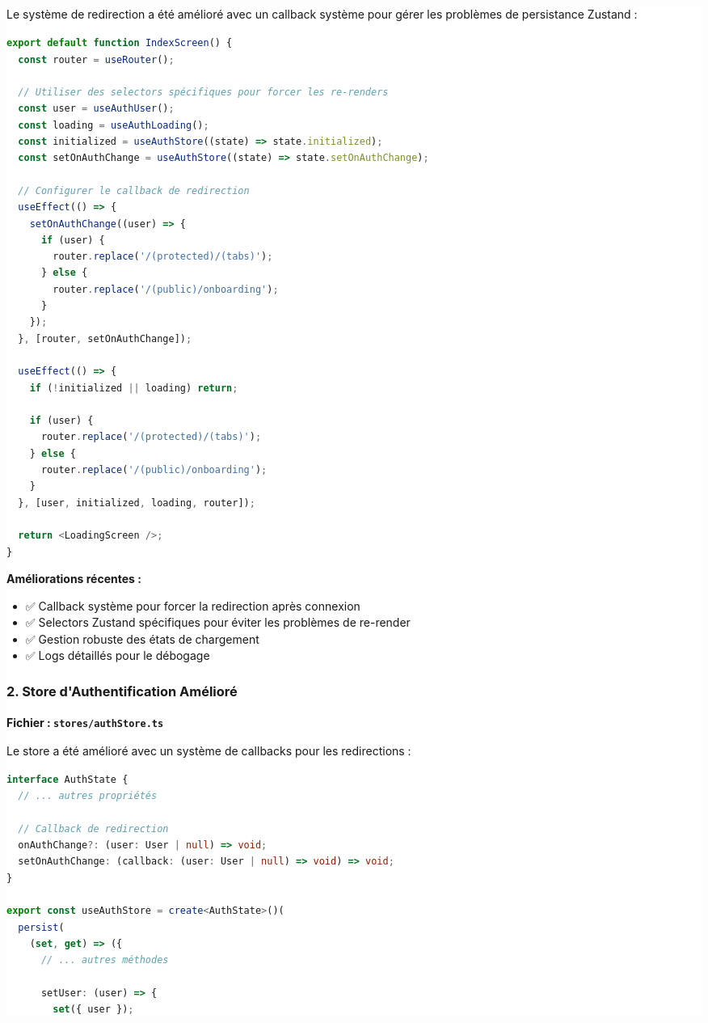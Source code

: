 Le système de redirection a été amélioré avec un callback système pour gérer les problèmes de persistance Zustand :

```typescript
export default function IndexScreen() {
  const router = useRouter();
  
  // Utiliser des selectors spécifiques pour forcer les re-renders
  const user = useAuthUser();
  const loading = useAuthLoading();
  const initialized = useAuthStore((state) => state.initialized);
  const setOnAuthChange = useAuthStore((state) => state.setOnAuthChange);

  // Configurer le callback de redirection
  useEffect(() => {
    setOnAuthChange((user) => {
      if (user) {
        router.replace('/(protected)/(tabs)');
      } else {
        router.replace('/(public)/onboarding');
      }
    });
  }, [router, setOnAuthChange]);

  useEffect(() => {
    if (!initialized || loading) return;

    if (user) {
      router.replace('/(protected)/(tabs)');
    } else {
      router.replace('/(public)/onboarding');
    }
  }, [user, initialized, loading, router]);

  return <LoadingScreen />;
}
```

**Améliorations récentes :**
- ✅ Callback système pour forcer la redirection après connexion
- ✅ Selectors Zustand spécifiques pour éviter les problèmes de re-render
- ✅ Gestion robuste des états de chargement
- ✅ Logs détaillés pour le débogage

### 2. Store d'Authentification Amélioré

**Fichier : `stores/authStore.ts`**

Le store a été amélioré avec un système de callbacks pour les redirections :

```typescript
interface AuthState {
  // ... autres propriétés
  
  // Callback de redirection
  onAuthChange?: (user: User | null) => void;
  setOnAuthChange: (callback: (user: User | null) => void) => void;
}

export const useAuthStore = create<AuthState>()(
  persist(
    (set, get) => ({
      // ... autres méthodes
      
      setUser: (user) => {
        set({ user });
```